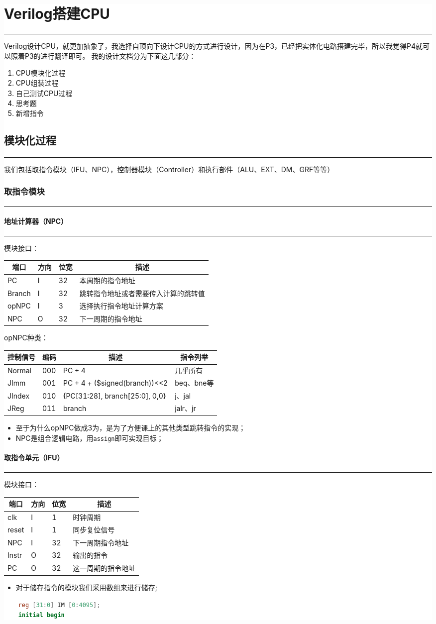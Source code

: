 # Verilog搭建CPU
---
Verilog设计CPU，就更加抽象了，我选择自顶向下设计CPU的方式进行设计，因为在P3，已经把实体化电路搭建完毕，所以我觉得P4就可以照着P3的进行翻译即可。
我的设计文档分为下面这几部分：
1. CPU模块化过程
2. CPU组装过程
3. 自己测试CPU过程
4. 思考题
5. 新增指令

## 模块化过程
---
我们包括取指令模块（IFU、NPC），控制器模块（Controller）和执行部件（ALU、EXT、DM、GRF等等）

### 取指令模块
---
#### 地址计算器（NPC）
---
模块接口：

| 端口   | 方向 | 位宽 | 描述                                 |
| ------ | ---- | ---- | ------------------------------------ |
| PC     | I    | 32   | 本周期的指令地址                     |
| Branch | I    | 32   | 跳转指令地址或者需要传入计算的跳转值 |
| opNPC  | I    | 3    | 选择执行指令地址计算方案             |
| NPC    | O    | 32   | 下一周期的指令地址                                     |
opNPC种类：

| 控制信号 | 编码 | 描述                           | 指令列举   |
| ---------- | ---- | ------------------------------ | ---------- |
| Normal     | 000    | PC + 4                         | 几乎所有   |
| JImm     | 001    | PC + 4 + ($signed(branch))<<2    | beq、bne等 |
| JIndex          | 010    | {PC[31:28], branch[25:0], 0,0} | j、jal     |
| JReg         | 011    | branch                         | jalr、jr   |
- 至于为什么opNPC做成3为，是为了方便课上的其他类型跳转指令的实现；
- NPC是组合逻辑电路，用`assign`即可实现目标；

#### 取指令单元（IFU）
---
模块接口：

| 端口  | 方向 | 位宽 | 描述             |
| ----- | ---- | ---- | ---------------- |
| clk   | I    | 1    | 时钟周期         |
| reset | I    | 1    | 同步复位信号     |
| NPC   | I    | 32   | 下一周期指令地址 |
| Instr | O    | 32   | 输出的指令       |
| PC    | O    | 32   | 这一周期的指令地址                 |
- 对于储存指令的模块我们采用数组来进行储存;
``` Verilog
	reg [31:0] IM [0:4095];
	initial begin
```